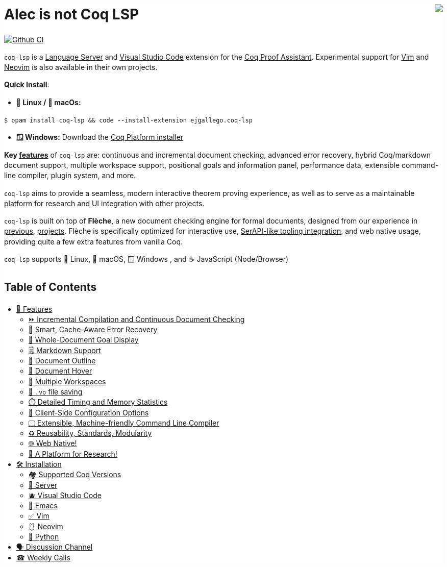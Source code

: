 # Alec is not Coq LSP <img align="right" height="42" src="./etc/img/inria-logo.png"/>  

[![Github CI][ci-badge]][ci-link]

`coq-lsp` is a [Language
Server](https://microsoft.github.io/language-server-protocol/) and [Visual
Studio Code](https://code.visualstudio.com/) extension for the [Coq Proof
Assistant](https://coq.inria.fr). Experimental support for [Vim](#vim) and
[Neovim](#neovim) is also available in their own projects.

**Quick Install**:
  - **🐧 Linux / 🍎 macOs:**
```
$ opam install coq-lsp && code --install-extension ejgallego.coq-lsp
```
  - **🪟 Windows:** Download the [Coq Platform installer](#-server)

**Key [features](#Features)** of `coq-lsp` are: continuous and incremental
document checking, advanced error recovery, hybrid Coq/markdown document
support, multiple workspace support, positional goals and information panel,
performance data, extensible command-line compiler, plugin system, and more.

`coq-lsp` aims to provide a seamless, modern interactive theorem proving
experience, as well as to serve as a maintainable platform for research and UI
integration with other projects.

`coq-lsp` is built on top of **Flèche**, a new document checking engine for
formal documents, designed from our experience in
[previous](https://github.com/ejgallego/coq-serapi/),
[projects](https://github.com/jscoq/jscoq). Flèche is specifically optimized for
interactive use, [SerAPI-like tooling integration](#-a-platform-for-research),
and web native usage, providing quite a few extra features from vanilla Coq.

`coq-lsp` supports 🐧 Linux, 🍎 macOS, 🪟 Windows , and ☕ JavaScript (Node/Browser)

## Table of Contents 

- [🎁 Features](#-features)
  - [⏩ Incremental Compilation and Continuous Document Checking](#-incremental-compilation-and-continuous-document-checking)
  - [🧠 Smart, Cache-Aware Error Recovery](#-smart-cache-aware-error-recovery)
  - [🥅 Whole-Document Goal Display](#-whole-document-goal-display)
  - [🗒️ Markdown Support](#️-markdown-support)
  - [👥 Document Outline](#-document-outline)
  - [🐝 Document Hover](#-document-hover)
  - [📁 Multiple Workspaces](#-multiple-workspaces)
  - [💾 `.vo` file saving](#-vo-file-saving)
  - [⏱️ Detailed Timing and Memory Statistics](#️-detailed-timing-and-memory-statistics)
  - [🔧 Client-Side Configuration Options](#-client-side-configuration-options)
  - [🖵 Extensible, Machine-friendly Command Line Compiler](#️-extensive-machine-friendly-command-line-compiler)
  - [♻️ Reusability, Standards, Modularity](#️-reusability-standards-modularity)
  - [🌐 Web Native!](#-web-native)
  - [🔎 A Platform for Research!](#-a-platform-for-research)
- [🛠️ Installation](#️-installation)
  - [🏘️ Supported Coq Versions](#️-supported-coq-versions)
  - [🏓 Server](#-server)
  - [🫐 Visual Studio Code](#-visual-studio-code)
  - [🦄 Emacs](#-emacs)
  - [✅ Vim](#-vim)
  - [🩱 Neovim](#-neovim)
  - [🐍 Python](#-python)
- [🗣️ Discussion Channel](#️-discussion-channel)
- [☎ Weekly Calls](#-weekly-calls)

[ci-badge]: https://github.com/ejgallego/coq-lsp/actions/workflows/build.yml/badge.svg
[ci-link]: https://github.com/ejgallego/coq-lsp/actions/workflows/build.yml
